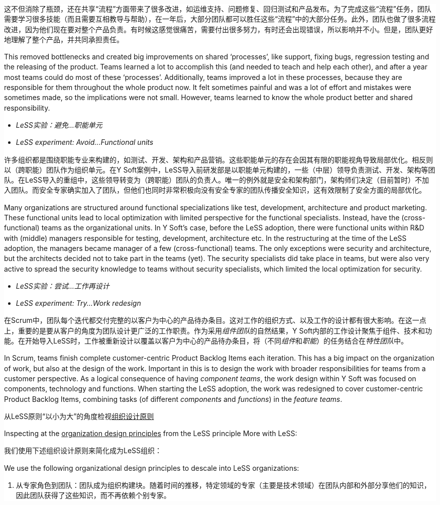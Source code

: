 这不但消除了瓶颈，还在共享“流程”方面带来了很多改进，如运维支持、问题修复、回归测试和产品发布。为了完成这些“流程”任务，团队需要学习很多技能（而且需要互相教导与帮助），在一年后，大部分团队都可以胜任这些“流程”中的大部分任务。此外，团队也做了很多流程改进，因为他们现在要对整个产品负责。有时候这感觉很痛苦，需要付出很多努力，有时还会出现错误，所以影响并不小。但是，团队更好地理解了整个产品，并共同承担责任。


This removed bottlenecks and created big improvements on shared ‘processes’, like support, fixing bugs, regression testing and the releasing of the product. Teams learned a lot to accomplish this (and needed to teach and help each other), and after a year most teams could do most of these ‘processes’. Additionally, teams improved a lot in these processes, because they are responsible for them throughout the whole product now. It felt sometimes painful and was a lot of effort and mistakes were sometimes made, so the implications were not small. However, teams learned to know the whole product better and shared responsibility.

* *LeSS实验：避免...职能单元*

* *LeSS experiment: Avoid...Functional units*

许多组织都是围绕职能专业来构建的，如测试、开发、架构和产品营销。这些职能单元的存在会因其有限的职能视角导致局部优化。相反则以（跨职能）团队作为组织单元。在Y Soft案例中，LeSS导入前研发部是以职能单元构建的，一些（中层）领导负责测试、开发、架构等团队。在LeSS导入的重组中，这些领导转变为（跨职能）团队的负责人。唯一的例外就是安全和架构部门，架构师们决定（目前暂时）不加入团队。而安全专家确实加入了团队，但他们也同时非常积极向没有安全专家的团队传播安全知识，这有效限制了安全方面的局部优化。

Many organizations are structured around functional specializations like test, development, architecture and product marketing. These functional units lead to local optimization with limited perspective for the functional specialists. Instead, have the (cross-functional) teams as the organizational units. In Y Soft’s case, before the LeSS adoption, there were functional units within R&D with (middle) managers responsible for testing, development, architecture etc. In the restructuring at the time of the LeSS adoption, the managers became manager of a few (cross-functional) teams. The only exceptions were security and architecture, but the architects decided not to take part in the teams (yet). The security specialists did take place in teams, but were also very active to spread the security knowledge to teams without security specialists, which limited the local optimization for security.

* *LeSS实验：尝试...工作再设计*

* *LeSS experiment: Try...Work redesign*

在Scrum中，团队每个迭代都交付完整的以客户为中心的产品待办条目。这对工作的组织方式、以及工作的设计都有很大影响。在这一点上，重要的是要从客户的角度为团队设计更广泛的工作职责。作为采用*组件团队*的自然结果，Y Soft内部的工作设计聚焦于组件、技术和功能。在开始导入LeSS时，工作被重新设计以覆盖以客户为中心的产品待办条目，将（不同*组件*和*职能*）的任务结合在*特性团队*中。

In Scrum, teams finish complete customer-centric Product Backlog Items each iteration. This has a big impact on the organization of work, but also at the design of the work. Important in this is to design the work with broader responsibilities for teams from a customer perspective. As a logical consequence of having *component teams*, the work design within Y Soft was focused on components, technology and functions. When starting the LeSS adoption, the work was redesigned to cover customer-centric Product Backlog Items, combining tasks (of different *components* and *functions*) in the *feature teams*.

从LeSS原则“以小为大”的角度检视[组织设计原则](https://less.works/blog/2020/03/02/more-with-less-seven-tools-for-simplifying-organizations.html) 

Inspecting at the [organization design principles](https://less.works/blog/2020/03/02/more-with-less-seven-tools-for-simplifying-organizations.html) from the LeSS principle More with LeSS:

我们使用下述组织设计原则来简化成为LeSS组织：

We use the following organizational design principles to descale into LeSS organizations:

1. 从专家角色到团队：团队成为组织构建块。随着时间的推移，特定领域的专家（主要是技术领域）在团队内部和外部分享他们的知识，因此团队获得了这些知识，而不再依赖个别专家。
